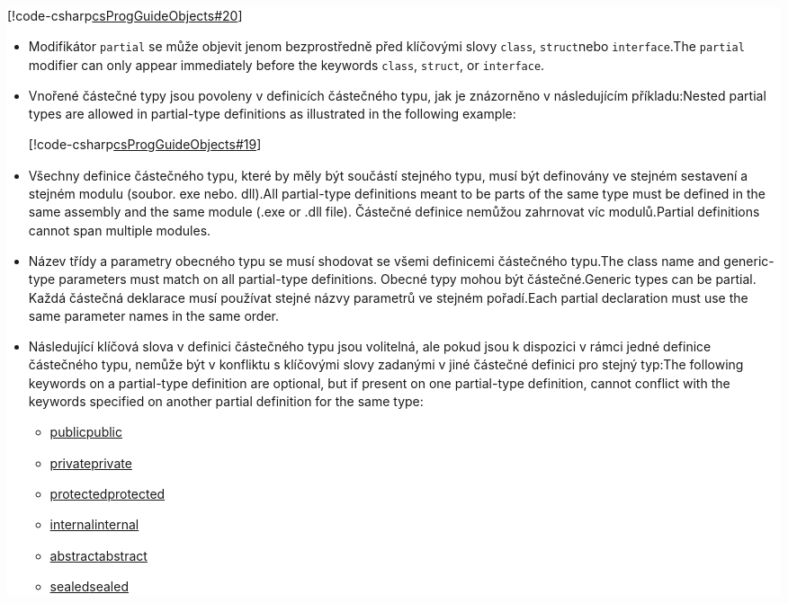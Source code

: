   [!code-csharp[csProgGuideObjects#20](~/samples/snippets/csharp/VS_Snippets_VBCSharp/csProgGuideObjects/CS/Objects.cs#20)]

- <span data-ttu-id="52a06-140">Modifikátor `partial` se může objevit jenom bezprostředně před klíčovými slovy `class`, `struct`nebo `interface`.</span><span class="sxs-lookup"><span data-stu-id="52a06-140">The `partial` modifier can only appear immediately before the keywords `class`, `struct`, or `interface`.</span></span>

- <span data-ttu-id="52a06-141">Vnořené částečné typy jsou povoleny v definicích částečného typu, jak je znázorněno v následujícím příkladu:</span><span class="sxs-lookup"><span data-stu-id="52a06-141">Nested partial types are allowed in partial-type definitions as illustrated in the following example:</span></span>

  [!code-csharp[csProgGuideObjects#19](~/samples/snippets/csharp/VS_Snippets_VBCSharp/csProgGuideObjects/CS/Objects.cs#19)]

- <span data-ttu-id="52a06-142">Všechny definice částečného typu, které by měly být součástí stejného typu, musí být definovány ve stejném sestavení a stejném modulu (soubor. exe nebo. dll).</span><span class="sxs-lookup"><span data-stu-id="52a06-142">All partial-type definitions meant to be parts of the same type must be defined in the same assembly and the same module (.exe or .dll file).</span></span> <span data-ttu-id="52a06-143">Částečné definice nemůžou zahrnovat víc modulů.</span><span class="sxs-lookup"><span data-stu-id="52a06-143">Partial definitions cannot span multiple modules.</span></span>

- <span data-ttu-id="52a06-144">Název třídy a parametry obecného typu se musí shodovat se všemi definicemi částečného typu.</span><span class="sxs-lookup"><span data-stu-id="52a06-144">The class name and generic-type parameters must match on all partial-type definitions.</span></span> <span data-ttu-id="52a06-145">Obecné typy mohou být částečné.</span><span class="sxs-lookup"><span data-stu-id="52a06-145">Generic types can be partial.</span></span> <span data-ttu-id="52a06-146">Každá částečná deklarace musí používat stejné názvy parametrů ve stejném pořadí.</span><span class="sxs-lookup"><span data-stu-id="52a06-146">Each partial declaration must use the same parameter names in the same order.</span></span>

- <span data-ttu-id="52a06-147">Následující klíčová slova v definici částečného typu jsou volitelná, ale pokud jsou k dispozici v rámci jedné definice částečného typu, nemůže být v konfliktu s klíčovými slovy zadanými v jiné částečné definici pro stejný typ:</span><span class="sxs-lookup"><span data-stu-id="52a06-147">The following keywords on a partial-type definition are optional, but if present on one partial-type definition, cannot conflict with the keywords specified on another partial definition for the same type:</span></span>

  - [<span data-ttu-id="52a06-148">public</span><span class="sxs-lookup"><span data-stu-id="52a06-148">public</span></span>](../../language-reference/keywords/public.md)

  - [<span data-ttu-id="52a06-149">private</span><span class="sxs-lookup"><span data-stu-id="52a06-149">private</span></span>](../../language-reference/keywords/private.md)

  - [<span data-ttu-id="52a06-150">protected</span><span class="sxs-lookup"><span data-stu-id="52a06-150">protected</span></span>](../../language-reference/keywords/protected.md)

  - [<span data-ttu-id="52a06-151">internal</span><span class="sxs-lookup"><span data-stu-id="52a06-151">internal</span></span>](../../language-reference/keywords/internal.md)

  - [<span data-ttu-id="52a06-152">abstract</span><span class="sxs-lookup"><span data-stu-id="52a06-152">abstract</span></span>](../../language-reference/keywords/abstract.md)

  - [<span data-ttu-id="52a06-153">sealed</span><span class="sxs-lookup"><span data-stu-id="52a06-153">sealed</span></span>](../../language-reference/keywords/sealed.md)
